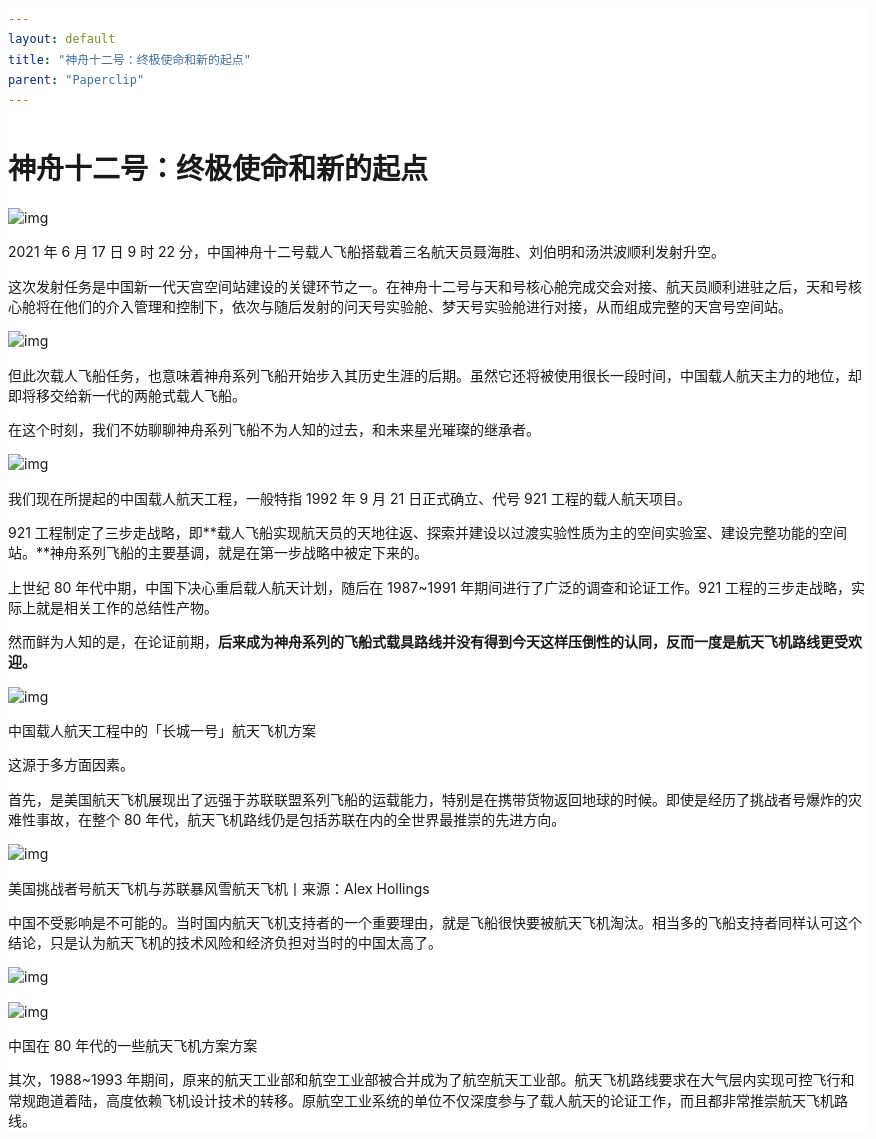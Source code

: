 ```yaml
---
layout: default
title: "神舟十二号：终极使命和新的起点"
parent: "Paperclip"
---
```


# 神舟十二号：终极使命和新的起点

![img](https://mmbiz.qpic.cn/mmbiz_png/SlOqFKqEO4HVjph3ic7zICIwnVD1RVfpaibaNda3fibNibibdY72NLZYJ7bHUeBggk1e6M7NdccU8CAfibTsDCNIIIYA/640?wx_fmt=png)

2021 年 6 月 17 日 9 时 22 分，中国神舟十二号载人飞船搭载着三名航天员聂海胜、刘伯明和汤洪波顺利发射升空。

这次发射任务是中国新一代天宫空间站建设的关键环节之一。在神舟十二号与天和号核心舱完成交会对接、航天员顺利进驻之后，天和号核心舱将在他们的介入管理和控制下，依次与随后发射的问天号实验舱、梦天号实验舱进行对接，从而组成完整的天宫号空间站。

![img](https://mmbiz.qpic.cn/mmbiz_gif/SlOqFKqEO4Eo29b0NicPPb9L0ZJ36woMjloUOz9tAqnp3OvbuF0wib5tzUZZa2ovVQ1OuZ7SkJDFLribMbySsLKvg/640?wx_fmt=gif)

但此次载人飞船任务，也意味着神舟系列飞船开始步入其历史生涯的后期。虽然它还将被使用很长一段时间，中国载人航天主力的地位，却即将移交给新一代的两舱式载人飞船。

在这个时刻，我们不妨聊聊神舟系列飞船不为人知的过去，和未来星光璀璨的继承者。

![img](https://mmbiz.qpic.cn/mmbiz_png/SlOqFKqEO4HVjph3ic7zICIwnVD1RVfpamK7WrhibrIBHdtwGrwk4rAvVrXhy5KAolVtrNt0iav3kOjeqBSOCcETw/640?wx_fmt=png)

我们现在所提起的中国载人航天工程，一般特指 1992 年 9 月 21 日正式确立、代号 921 工程的载人航天项目。

921 工程制定了三步走战略，即**载人飞船实现航天员的天地往返、探索并建设以过渡实验性质为主的空间实验室、建设完整功能的空间站。**神舟系列飞船的主要基调，就是在第一步战略中被定下来的。

上世纪 80 年代中期，中国下决心重启载人航天计划，随后在 1987~1991 年期间进行了广泛的调查和论证工作。921 工程的三步走战略，实际上就是相关工作的总结性产物。

然而鲜为人知的是，在论证前期，**后来成为神舟系列的飞船式载具路线并没有得到今天这样压倒性的认同，反而一度是航天飞机路线更受欢迎。**

![img](https://mmbiz.qpic.cn/mmbiz_png/SlOqFKqEO4HVjph3ic7zICIwnVD1RVfpaPrd3LEehbzLoibNEPfr1EVM7CpNtiaQCwStTJhrlWlC2VmbibIr60zqrQ/640?wx_fmt=png)

中国载人航天工程中的「长城一号」航天飞机方案

这源于多方面因素。

首先，是美国航天飞机展现出了远强于苏联联盟系列飞船的运载能力，特别是在携带货物返回地球的时候。即使是经历了挑战者号爆炸的灾难性事故，在整个 80 年代，航天飞机路线仍是包括苏联在内的全世界最推崇的先进方向。

![img](https://mmbiz.qpic.cn/mmbiz_png/SlOqFKqEO4HVjph3ic7zICIwnVD1RVfpaL8ONXibywInq9udWopKrR346oTRaBzcrqJJshrDNcDRia1vibJpa7KAUQ/640?wx_fmt=png)

美国挑战者号航天飞机与苏联暴风雪航天飞机丨来源：Alex Hollings

中国不受影响是不可能的。当时国内航天飞机支持者的一个重要理由，就是飞船很快要被航天飞机淘汰。相当多的飞船支持者同样认可这个结论，只是认为航天飞机的技术风险和经济负担对当时的中国太高了。

![img](https://mmbiz.qpic.cn/mmbiz_png/SlOqFKqEO4HVjph3ic7zICIwnVD1RVfpaEnRZUScbDlQEnHjPF4UgxvLN2Z05ld28tkZ1GOE3Yiaa33YhW3R9gmQ/640?wx_fmt=png)

![img](https://mmbiz.qpic.cn/mmbiz_png/SlOqFKqEO4HVjph3ic7zICIwnVD1RVfpaAAOjLhsaj1clCic4HTbsVSEv3buZDRqVkNYAYMibNRGl2tHjNTlUqHUw/640?wx_fmt=png)

中国在 80 年代的一些航天飞机方案方案

其次，1988~1993 年期间，原来的航天工业部和航空工业部被合并成为了航空航天工业部。航天飞机路线要求在大气层内实现可控飞行和常规跑道着陆，高度依赖飞机设计技术的转移。原航空工业系统的单位不仅深度参与了载人航天的论证工作，而且都非常推崇航天飞机路线。
